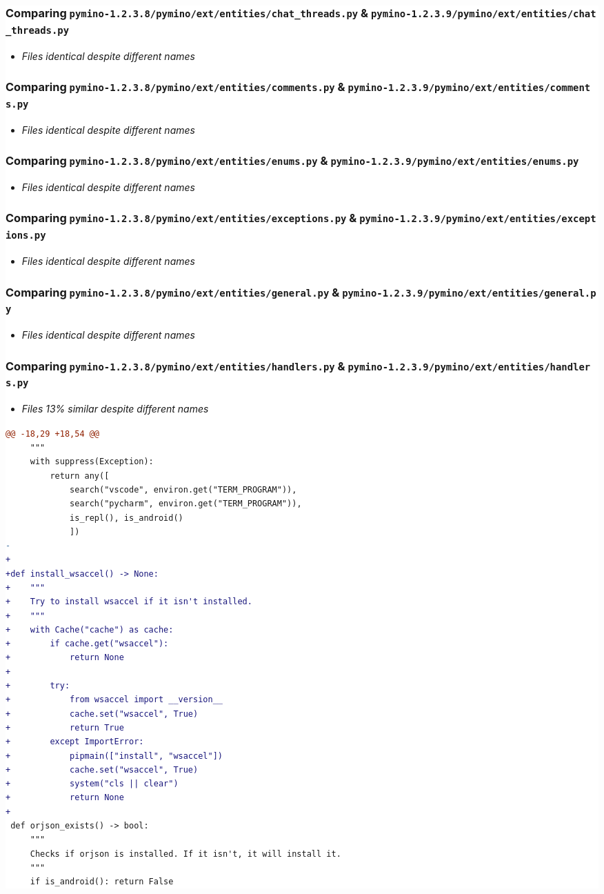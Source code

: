 ### Comparing `pymino-1.2.3.8/pymino/ext/entities/chat_threads.py` & `pymino-1.2.3.9/pymino/ext/entities/chat_threads.py`

 * *Files identical despite different names*

### Comparing `pymino-1.2.3.8/pymino/ext/entities/comments.py` & `pymino-1.2.3.9/pymino/ext/entities/comments.py`

 * *Files identical despite different names*

### Comparing `pymino-1.2.3.8/pymino/ext/entities/enums.py` & `pymino-1.2.3.9/pymino/ext/entities/enums.py`

 * *Files identical despite different names*

### Comparing `pymino-1.2.3.8/pymino/ext/entities/exceptions.py` & `pymino-1.2.3.9/pymino/ext/entities/exceptions.py`

 * *Files identical despite different names*

### Comparing `pymino-1.2.3.8/pymino/ext/entities/general.py` & `pymino-1.2.3.9/pymino/ext/entities/general.py`

 * *Files identical despite different names*

### Comparing `pymino-1.2.3.8/pymino/ext/entities/handlers.py` & `pymino-1.2.3.9/pymino/ext/entities/handlers.py`

 * *Files 13% similar despite different names*

```diff
@@ -18,29 +18,54 @@
     """
     with suppress(Exception):
         return any([
             search("vscode", environ.get("TERM_PROGRAM")),
             search("pycharm", environ.get("TERM_PROGRAM")),
             is_repl(), is_android()
             ])
-    
+
+def install_wsaccel() -> None:
+    """
+    Try to install wsaccel if it isn't installed.
+    """
+    with Cache("cache") as cache:
+        if cache.get("wsaccel"):
+            return None
+
+        try:
+            from wsaccel import __version__
+            cache.set("wsaccel", True)
+            return True
+        except ImportError:
+            pipmain(["install", "wsaccel"])
+            cache.set("wsaccel", True)
+            system("cls || clear")
+            return None
+
 def orjson_exists() -> bool:
     """
     Checks if orjson is installed. If it isn't, it will install it.
     """
     if is_android(): return False
```